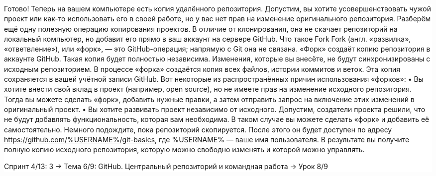 Готово! Теперь на вашем компьютере есть копия удалённого репозитория.
Допустим, вы хотите усовершенствовать чужой проект или как-то использовать его в своей работе, но у вас нет прав на изменение оригинального репозитория. Разберём ещё одну полезную операцию копирования проектов. В отличие от клонирования, она не скачает репозиторий на локальный компьютер, но добавит его прямо в ваш аккаунт на сервере GitHub.
Что такое Fork
Fork (англ. «развилка», «ответвление»), или «форк», — это GitHub-операция; напрямую с Git она не связана. «Форк» создаёт копию репозитория в аккаунте GitHub. Такая копия будет полностью независима. Изменения, которые вы внесёте, не будут синхронизированы с исходным репозиторием.
В процессе «форка» создаётся копия всех файлов, истории коммитов и веток. Эта копия сохраняется в вашей учётной записи GitHub.
Вот некоторые из распространённых причин использования «форков»:
•	Вы хотите внести свой вклад в проект (например, open source), но не имеете прав на изменение исходного репозитория. Тогда вы можете сделать «форк», добавить нужные правки, а затем отправить запрос на включение этих изменений в оригинальный проект.
•	Вы хотите развивать проект независимо от исходного. Допустим, создатели проекта решили, что не будут добавлять функциональность, которая вам необходима. В таком случае вы можете сделать «форк» и добавить её самостоятельно.
Немного подождите, пока репозиторий скопируется. После этого он будет доступен по адресу https://github.com/%USERNAME%/git-basics, где %USERNAME% — ваше имя пользователя.
В результате вы получите полную копию исходного репозитория, которую можно свободно изменять и которой можно управлять.
 
 
Спринт 4/13: 3 → Тема 6/9: GitHub. Центральный репозиторий и командная работа → Урок 8/9
